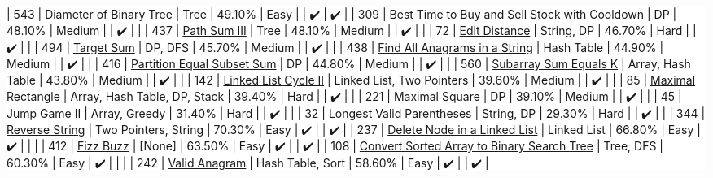 | 543 | [Diameter of Binary Tree](https://leetcode.com/problems/diameter-of-binary-tree)                                                                     | Tree                                                                       | 49.10%     | Easy       |                    | :heavy_check_mark: | :heavy_check_mark: |
| 309 | [Best Time to Buy and Sell Stock with Cooldown](https://leetcode.com/problems/best-time-to-buy-and-sell-stock-with-cooldown)                         | DP                                                                         | 48.10%     | Medium     |                    | :heavy_check_mark: |                    |
| 437 | [Path Sum III](https://leetcode.com/problems/path-sum-iii)                                                                                           | Tree                                                                       | 48.10%     | Medium     |                    | :heavy_check_mark: |                    |
| 72  | [Edit Distance](https://leetcode.com/problems/edit-distance)                                                                                         | String, DP                                                                 | 46.70%     | Hard       |                    | :heavy_check_mark: |                    |
| 494 | [Target Sum](https://leetcode.com/problems/target-sum)                                                                                               | DP, DFS                                                                    | 45.70%     | Medium     |                    | :heavy_check_mark: |                    |
| 438 | [Find All Anagrams in a String](https://leetcode.com/problems/find-all-anagrams-in-a-string)                                                         | Hash Table                                                                 | 44.90%     | Medium     |                    | :heavy_check_mark: |                    |
| 416 | [Partition Equal Subset Sum](https://leetcode.com/problems/partition-equal-subset-sum)                                                               | DP                                                                         | 44.80%     | Medium     |                    | :heavy_check_mark: |                    |
| 560 | [Subarray Sum Equals K](https://leetcode.com/problems/subarray-sum-equals-k)                                                                         | Array, Hash Table                                                          | 43.80%     | Medium     |                    | :heavy_check_mark: |                    |
| 142 | [Linked List Cycle II](https://leetcode.com/problems/linked-list-cycle-ii)                                                                           | Linked List, Two Pointers                                                  | 39.60%     | Medium     |                    | :heavy_check_mark: |                    |
| 85  | [Maximal Rectangle](https://leetcode.com/problems/maximal-rectangle)                                                                                 | Array, Hash Table, DP, Stack                                               | 39.40%     | Hard       |                    | :heavy_check_mark: |                    |
| 221 | [Maximal Square](https://leetcode.com/problems/maximal-square)                                                                                       | DP                                                                         | 39.10%     | Medium     |                    | :heavy_check_mark: |                    |
| 45  | [Jump Game II](https://leetcode.com/problems/jump-game-ii)                                                                                           | Array, Greedy                                                              | 31.40%     | Hard       |                    | :heavy_check_mark: |                    |
| 32  | [Longest Valid Parentheses](https://leetcode.com/problems/longest-valid-parentheses)                                                                 | String, DP                                                                 | 29.30%     | Hard       |                    | :heavy_check_mark: |                    |
| 344 | [Reverse String](https://leetcode.com/problems/reverse-string)                                                                                       | Two Pointers, String                                                       | 70.30%     | Easy       | :heavy_check_mark: |                    | :heavy_check_mark: |
| 237 | [Delete Node in a Linked List](https://leetcode.com/problems/delete-node-in-a-linked-list)                                                           | Linked List                                                                | 66.80%     | Easy       | :heavy_check_mark: |                    |                    |
| 412 | [Fizz Buzz](https://leetcode.com/problems/fizz-buzz)                                                                                                 | [None]                                                                     | 63.50%     | Easy       | :heavy_check_mark: |                    | :heavy_check_mark: |
| 108 | [Convert Sorted Array to Binary Search Tree](https://leetcode.com/problems/convert-sorted-array-to-binary-search-tree)                               | Tree, DFS                                                                  | 60.30%     | Easy       | :heavy_check_mark: |                    |                    |
| 242 | [Valid Anagram](https://leetcode.com/problems/valid-anagram)                                                                                         | Hash Table, Sort                                                           | 58.60%     | Easy       | :heavy_check_mark: |                    | :heavy_check_mark: |